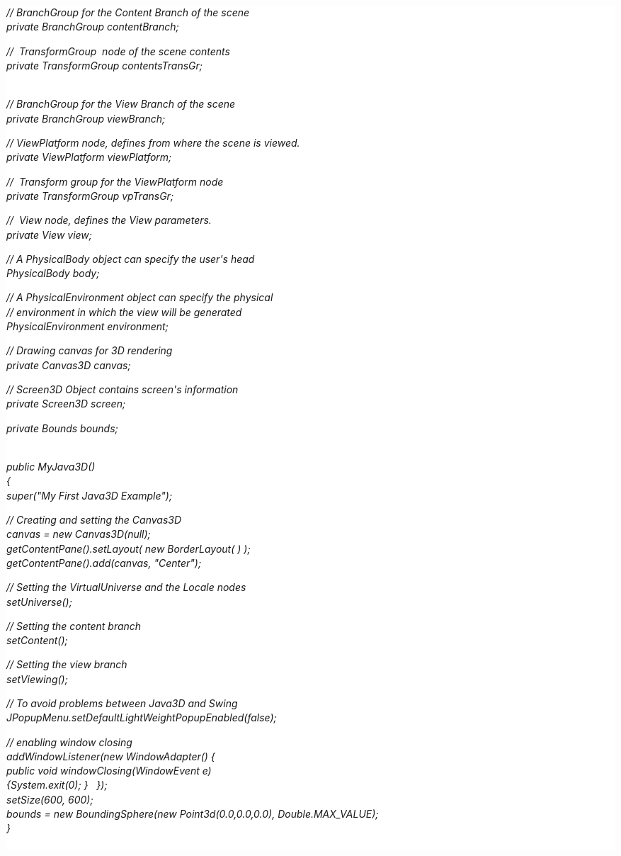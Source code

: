 
*// BranchGroup for the Content Branch of the scene*        
*private BranchGroup contentBranch;*

*//  TransformGroup  node of the scene contents*        
*private TransformGroup contentsTransGr;*        
 

*// BranchGroup for the View Branch of the scene*        
*private BranchGroup viewBranch;*

*// ViewPlatform node, defines from where the scene is viewed.*        
*private ViewPlatform viewPlatform;*

*//  Transform group for the ViewPlatform node*        
*private TransformGroup vpTransGr;*

*//  View node, defines the View parameters.*        
*private View view;*

*// A PhysicalBody object can specify the user's head*        
*PhysicalBody body;*

*// A PhysicalEnvironment object can specify the physical*        
*// environment in which the view will be generated*        
*PhysicalEnvironment environment;*

*// Drawing canvas for 3D rendering*        
*private Canvas3D canvas;*

*// Screen3D Object contains screen's information*        
*private Screen3D screen;*

*private Bounds bounds;*        
 

*public MyJava3D()*        
*{*        
*super("My First Java3D Example");*

*// Creating and setting the Canvas3D*        
*canvas = new Canvas3D(null);*        
*getContentPane().setLayout( new BorderLayout( ) );*        
*getContentPane().add(canvas, "Center");*

*// Setting the VirtualUniverse and the Locale nodes*        
*setUniverse();*

*// Setting the content branch*        
*setContent();*

*// Setting the view branch*        
*setViewing();*

*// To avoid problems between Java3D and Swing*        
*JPopupMenu.setDefaultLightWeightPopupEnabled(false);*

*// enabling window closing*        
*addWindowListener(new WindowAdapter() {*        
*public void windowClosing(WindowEvent e)*        
*{System.exit(0); }   });*        
*setSize(600, 600);*        
*bounds = new BoundingSphere(new Point3d(0.0,0.0,0.0), Double.MAX\_VALUE);*        
*}*        
 